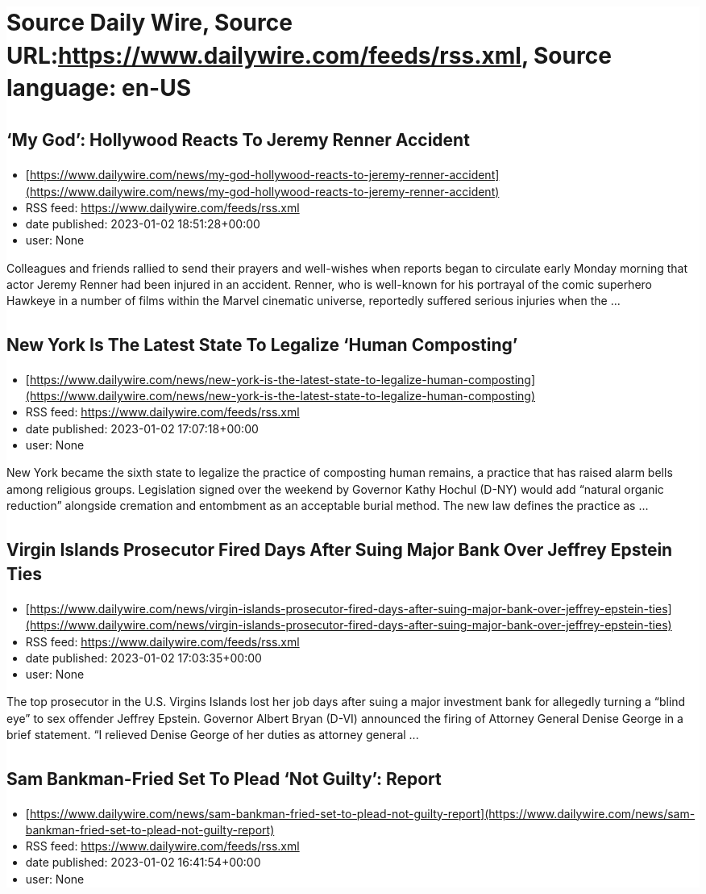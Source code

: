 # Source Daily Wire, Source URL:https://www.dailywire.com/feeds/rss.xml, Source language: en-US

## ‘My God’: Hollywood Reacts To Jeremy Renner Accident
 - [https://www.dailywire.com/news/my-god-hollywood-reacts-to-jeremy-renner-accident](https://www.dailywire.com/news/my-god-hollywood-reacts-to-jeremy-renner-accident)
 - RSS feed: https://www.dailywire.com/feeds/rss.xml
 - date published: 2023-01-02 18:51:28+00:00
 - user: None

Colleagues and friends rallied to send their prayers and well-wishes when reports began to circulate early Monday morning that actor Jeremy Renner had been injured in an accident. Renner, who is well-known for his portrayal of the comic superhero Hawkeye in a number of films within the Marvel cinematic universe, reportedly suffered serious injuries when the ...

## New York Is The Latest State To Legalize ‘Human Composting’
 - [https://www.dailywire.com/news/new-york-is-the-latest-state-to-legalize-human-composting](https://www.dailywire.com/news/new-york-is-the-latest-state-to-legalize-human-composting)
 - RSS feed: https://www.dailywire.com/feeds/rss.xml
 - date published: 2023-01-02 17:07:18+00:00
 - user: None

New York became the sixth state to legalize the practice of composting human remains, a practice that has raised alarm bells among religious groups. Legislation signed over the weekend by Governor Kathy Hochul (D-NY) would add “natural organic reduction” alongside cremation and entombment as an acceptable burial method. The new law defines the practice as ...

## Virgin Islands Prosecutor Fired Days After Suing Major Bank Over Jeffrey Epstein Ties
 - [https://www.dailywire.com/news/virgin-islands-prosecutor-fired-days-after-suing-major-bank-over-jeffrey-epstein-ties](https://www.dailywire.com/news/virgin-islands-prosecutor-fired-days-after-suing-major-bank-over-jeffrey-epstein-ties)
 - RSS feed: https://www.dailywire.com/feeds/rss.xml
 - date published: 2023-01-02 17:03:35+00:00
 - user: None

The top prosecutor in the U.S. Virgins Islands lost her job days after suing a major investment bank for allegedly turning a “blind eye” to sex offender Jeffrey Epstein. Governor Albert Bryan (D-VI) announced the firing of Attorney General Denise George in a brief statement. “I relieved Denise George of her duties as attorney general ...

## Sam Bankman-Fried Set To Plead ‘Not Guilty’: Report
 - [https://www.dailywire.com/news/sam-bankman-fried-set-to-plead-not-guilty-report](https://www.dailywire.com/news/sam-bankman-fried-set-to-plead-not-guilty-report)
 - RSS feed: https://www.dailywire.com/feeds/rss.xml
 - date published: 2023-01-02 16:41:54+00:00
 - user: None
